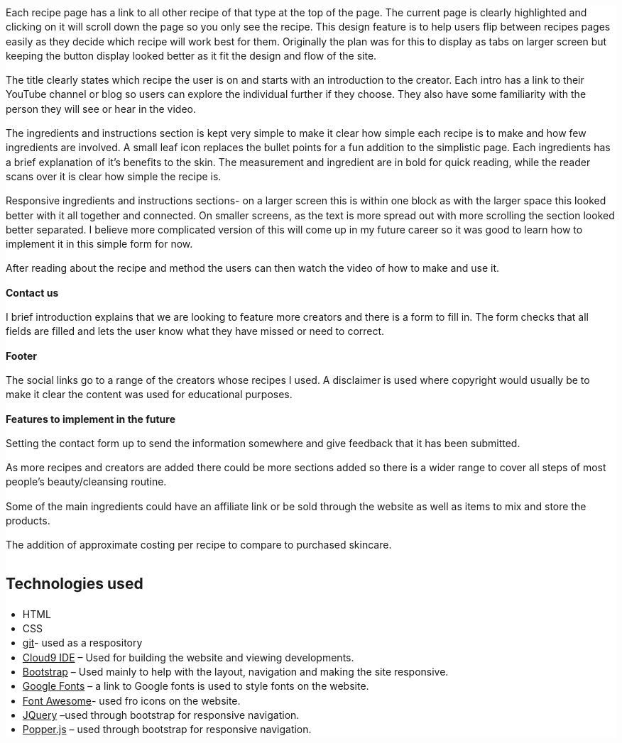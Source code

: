 Each recipe page has a link to all other recipe of that type at the top of the page. The current page is clearly highlighted and clicking on it will scroll down the page 
so you only see the recipe. This design feature is to help users flip between recipes pages easily as they decide which recipe will work best for them. Originally the plan
was for this to display as tabs on larger screen but keeping the button display looked better as it fit the design and flow of the site.

The title clearly states which recipe the user is on and starts with an introduction to the creator.  Each intro has a link to their YouTube channel or blog so users can
explore the individual further if they choose. They also have some familiarity with the person they will see or hear in the video.

The ingredients and instructions section is kept very simple to make it clear how simple each recipe is to make and how few ingredients are involved. A small leaf icon 
replaces the bullet points for a fun addition to the simplistic page. Each ingredients has a brief explanation of it’s benefits to the skin. The measurement and ingredient
are in bold for quick reading, while the reader scans over it is clear how simple the recipe is. 

Responsive ingredients and instructions sections- on a larger screen this is within one block as with the larger space this looked better with it all together and connected. 
On smaller screens, as the text is more spread out with more scrolling the section looked better separated. I believe more complicated version of this will come up in my 
future career so it was good to learn how to implement it in this simple form for now.

After reading about the recipe and method the users can then watch the video of how to make and use it.

**Contact us**

I brief introduction explains that we are looking to feature more creators and there is a form to fill in. The form checks that all fields are filled and lets the user know what they have missed or need to correct.

**Footer**

The social links go to a range of the creators whose recipes I used. A disclaimer is used where copyright would usually be to make it clear the content was used for 
educational purposes.


**Features to implement in the future**

Setting the contact form up to send the information somewhere and give feedback that it has been submitted.

As more recipes and creators are added there could be more sections added so there is a wider range to cover all steps of most people’s beauty/cleansing routine.

Some of the main ingredients could have an affiliate link or be sold through the website as well as items to mix and store the products.

The addition of approximate costing per recipe to compare to purchased skincare.

## Technologies used 

-   HTML 
-   CSS 
-   [git](https://git-scm.com/)- used as a respository
-	[Cloud9 IDE](https://c9.io) – Used for building the website and viewing developments.
-	[Bootstrap](https://getbootstrap.com/) – Used mainly to help with the layout, navigation and making the site responsive.
-	[Google Fonts](https://fonts.google.com/) – a link to Google fonts is used to style fonts on the website.
-	[Font Awesome](https://fontawesome.com/)- used fro icons on the website.
-	[JQuery](https://jquery.com/) –used through bootstrap for responsive navigation.
-	[Popper.js](https://popper.js.org/) – used through bootstrap for responsive navigation.

